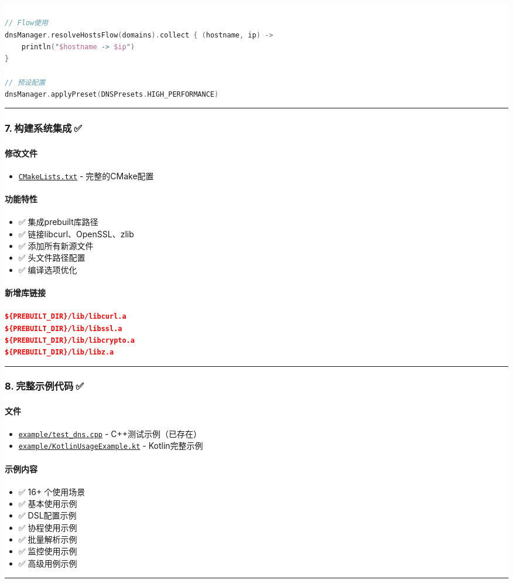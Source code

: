 ```kotlin

// Flow使用
dnsManager.resolveHostsFlow(domains).collect { (hostname, ip) ->
    println("$hostname -> $ip")
}

// 预设配置
dnsManager.applyPreset(DNSPresets.HIGH_PERFORMANCE)
```

---

### 7. 构建系统集成 ✅

#### 修改文件
- [`CMakeLists.txt`](Thread-P2P-Module/cpp/dns/CMakeLists.txt) - 完整的CMake配置

#### 功能特性
- ✅ 集成prebuilt库路径
- ✅ 链接libcurl、OpenSSL、zlib
- ✅ 添加所有新源文件
- ✅ 头文件路径配置
- ✅ 编译选项优化

#### 新增库链接
```cmake
${PREBUILT_DIR}/lib/libcurl.a
${PREBUILT_DIR}/lib/libssl.a
${PREBUILT_DIR}/lib/libcrypto.a
${PREBUILT_DIR}/lib/libz.a
```

---

### 8. 完整示例代码 ✅

#### 文件
- [`example/test_dns.cpp`](Thread-P2P-Module/cpp/dns/example/test_dns.cpp) - C++测试示例（已存在）
- [`example/KotlinUsageExample.kt`](Thread-P2P-Module/cpp/dns/example/KotlinUsageExample.kt) - Kotlin完整示例

#### 示例内容
- ✅ 16+ 个使用场景
- ✅ 基本使用示例
- ✅ DSL配置示例
- ✅ 协程使用示例
- ✅ 批量解析示例
- ✅ 监控使用示例
- ✅ 高级用例示例

---

